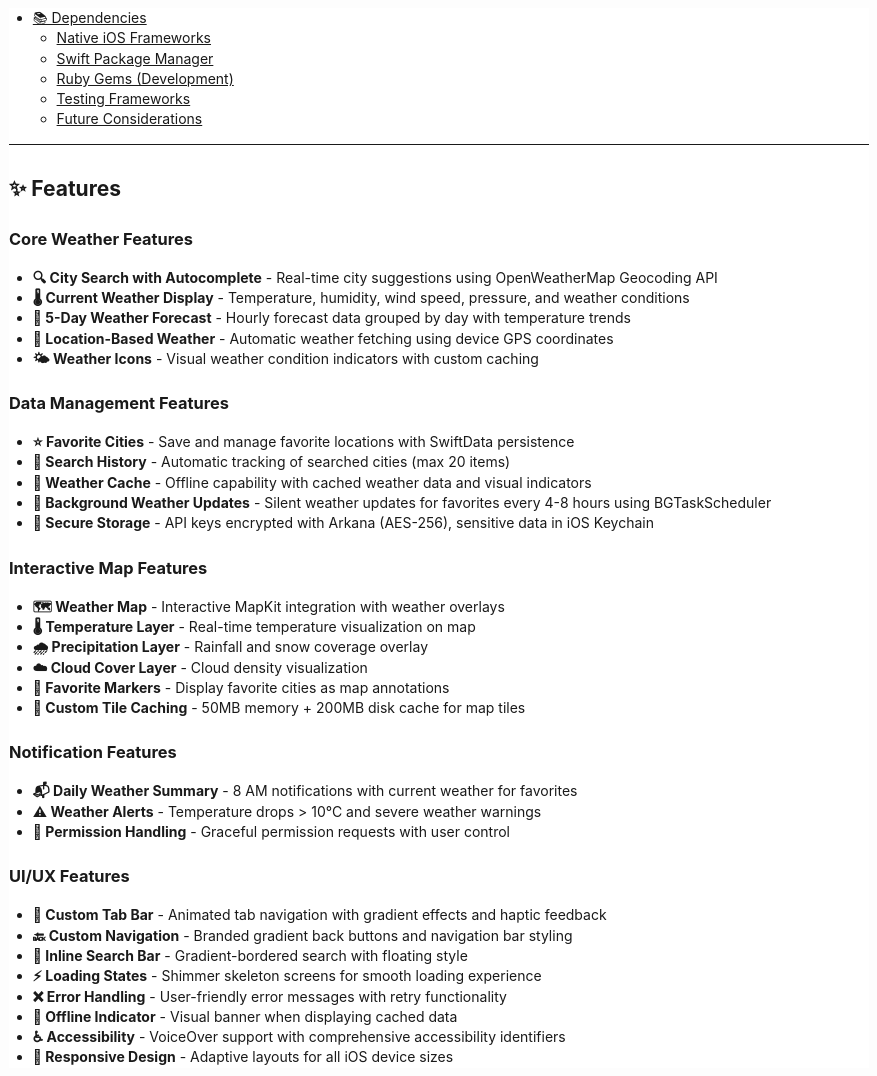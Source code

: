 - [📚 Dependencies](#-dependencies)
  - [Native iOS Frameworks](#native-ios-frameworks)
  - [Swift Package Manager](#swift-package-manager)
  - [Ruby Gems (Development)](#ruby-gems-development)
  - [Testing Frameworks](#testing-frameworks)
  - [Future Considerations](#future-considerations)

---

## ✨ Features

### Core Weather Features
- **🔍 City Search with Autocomplete** - Real-time city suggestions using OpenWeatherMap Geocoding API
- **🌡️ Current Weather Display** - Temperature, humidity, wind speed, pressure, and weather conditions
- **📅 5-Day Weather Forecast** - Hourly forecast data grouped by day with temperature trends
- **📍 Location-Based Weather** - Automatic weather fetching using device GPS coordinates
- **🌤️ Weather Icons** - Visual weather condition indicators with custom caching

### Data Management Features
- **⭐ Favorite Cities** - Save and manage favorite locations with SwiftData persistence
- **📜 Search History** - Automatic tracking of searched cities (max 20 items)
- **💾 Weather Cache** - Offline capability with cached weather data and visual indicators
- **🔄 Background Weather Updates** - Silent weather updates for favorites every 4-8 hours using BGTaskScheduler
- **🔐 Secure Storage** - API keys encrypted with Arkana (AES-256), sensitive data in iOS Keychain

### Interactive Map Features
- **🗺️ Weather Map** - Interactive MapKit integration with weather overlays
- **🌡️ Temperature Layer** - Real-time temperature visualization on map
- **🌧️ Precipitation Layer** - Rainfall and snow coverage overlay
- **☁️ Cloud Cover Layer** - Cloud density visualization
- **📍 Favorite Markers** - Display favorite cities as map annotations
- **🎨 Custom Tile Caching** - 50MB memory + 200MB disk cache for map tiles

### Notification Features
- **📬 Daily Weather Summary** - 8 AM notifications with current weather for favorites
- **⚠️ Weather Alerts** - Temperature drops > 10°C and severe weather warnings
- **🔔 Permission Handling** - Graceful permission requests with user control

### UI/UX Features
- **🎨 Custom Tab Bar** - Animated tab navigation with gradient effects and haptic feedback
- **🔙 Custom Navigation** - Branded gradient back buttons and navigation bar styling
- **🔎 Inline Search Bar** - Gradient-bordered search with floating style
- **⚡ Loading States** - Shimmer skeleton screens for smooth loading experience
- **❌ Error Handling** - User-friendly error messages with retry functionality
- **🌙 Offline Indicator** - Visual banner when displaying cached data
- **♿ Accessibility** - VoiceOver support with comprehensive accessibility identifiers
- **📱 Responsive Design** - Adaptive layouts for all iOS device sizes
